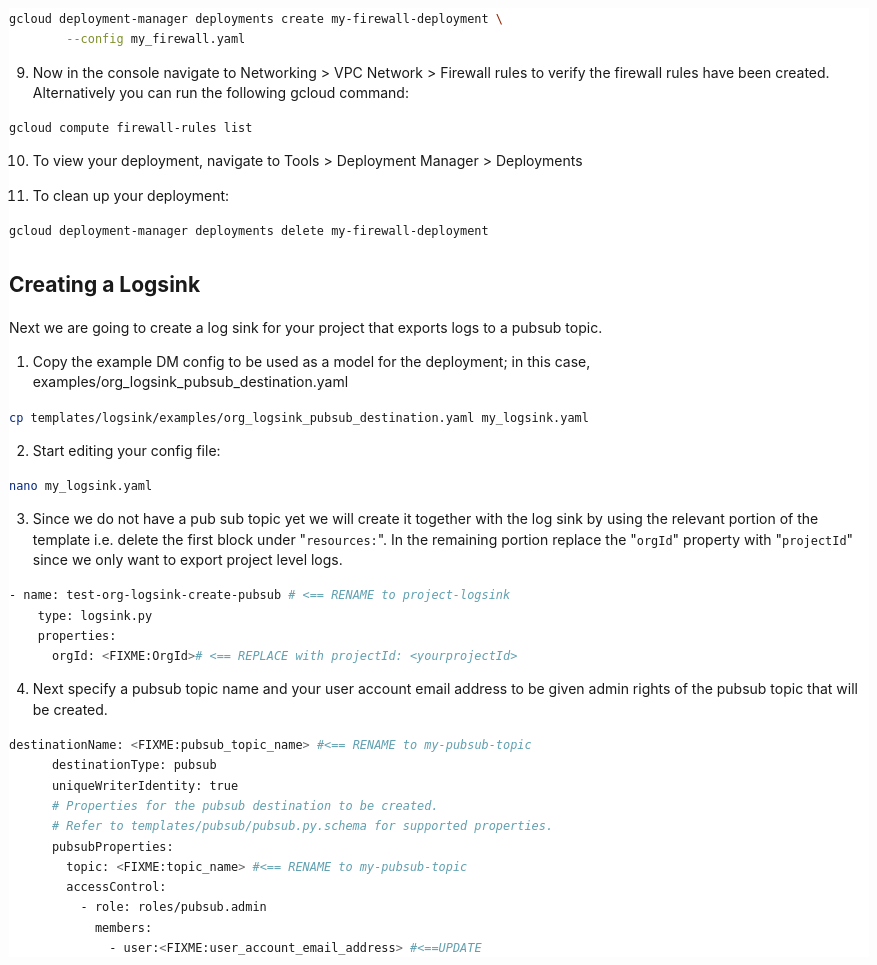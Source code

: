 ```sh
gcloud deployment-manager deployments create my-firewall-deployment \
        --config my_firewall.yaml
```

9. Now in the console navigate to Networking > VPC Network > Firewall rules to verify the firewall rules have been created. Alternatively you can run the following gcloud command:

```sh
gcloud compute firewall-rules list
```

10. To view your deployment, navigate to Tools > Deployment Manager > Deployments

11. To clean up your deployment:

```sh
gcloud deployment-manager deployments delete my-firewall-deployment
```

## Creating a Logsink
Next we are going to create a log sink for your project that exports logs to a pubsub topic.

1. Copy the example DM config to be used as a model for the deployment; in this case, examples/org_logsink_pubsub_destination.yaml

```sh
cp templates/logsink/examples/org_logsink_pubsub_destination.yaml my_logsink.yaml
```

2. Start editing your config file:

```sh
nano my_logsink.yaml
```

3. Since we do not have a pub sub topic yet we will create it together with the log sink by using the relevant portion of the template i.e. delete the first block under "`resources:`". In the remaining portion replace the "`orgId`" property with "`projectId`" since we only want to export project level logs. 

```sh
- name: test-org-logsink-create-pubsub # <== RENAME to project-logsink
    type: logsink.py
    properties:
      orgId: <FIXME:OrgId># <== REPLACE with projectId: <yourprojectId>
```

4. Next specify a pubsub topic name and your user account email address to be given admin rights of the pubsub topic that will be created.

```sh
destinationName: <FIXME:pubsub_topic_name> #<== RENAME to my-pubsub-topic
      destinationType: pubsub
      uniqueWriterIdentity: true
      # Properties for the pubsub destination to be created.
      # Refer to templates/pubsub/pubsub.py.schema for supported properties.
      pubsubProperties:
        topic: <FIXME:topic_name> #<== RENAME to my-pubsub-topic
        accessControl:
          - role: roles/pubsub.admin
            members:
              - user:<FIXME:user_account_email_address> #<==UPDATE
```
